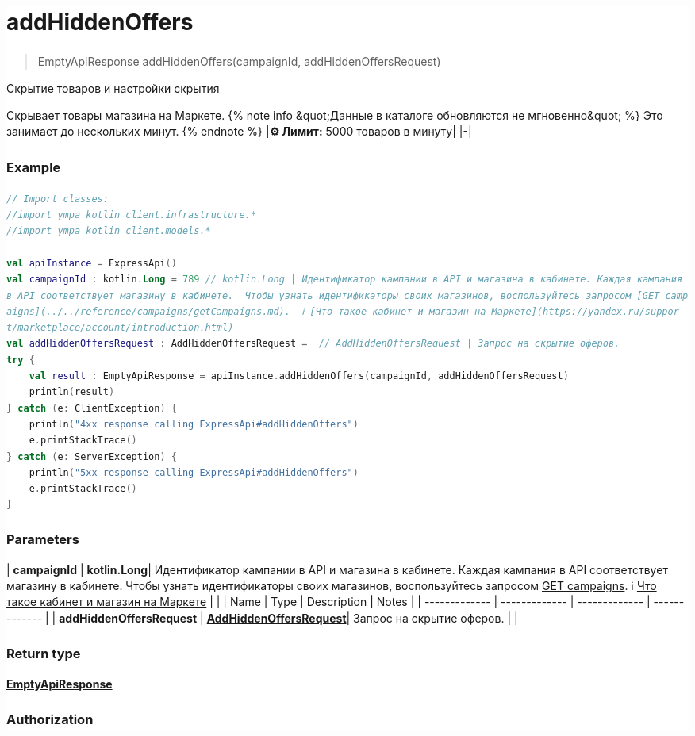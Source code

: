 
<a id="addHiddenOffers"></a>
# **addHiddenOffers**
> EmptyApiResponse addHiddenOffers(campaignId, addHiddenOffersRequest)

Скрытие товаров и настройки скрытия

Скрывает товары магазина на Маркете.  {% note info \&quot;Данные в каталоге обновляются не мгновенно\&quot; %}  Это занимает до нескольких минут.  {% endnote %}  |**⚙️ Лимит:** 5000 товаров в минуту| |-| 

### Example
```kotlin
// Import classes:
//import ympa_kotlin_client.infrastructure.*
//import ympa_kotlin_client.models.*

val apiInstance = ExpressApi()
val campaignId : kotlin.Long = 789 // kotlin.Long | Идентификатор кампании в API и магазина в кабинете. Каждая кампания в API соответствует магазину в кабинете.  Чтобы узнать идентификаторы своих магазинов, воспользуйтесь запросом [GET campaigns](../../reference/campaigns/getCampaigns.md).  ℹ️ [Что такое кабинет и магазин на Маркете](https://yandex.ru/support/marketplace/account/introduction.html) 
val addHiddenOffersRequest : AddHiddenOffersRequest =  // AddHiddenOffersRequest | Запрос на скрытие оферов.
try {
    val result : EmptyApiResponse = apiInstance.addHiddenOffers(campaignId, addHiddenOffersRequest)
    println(result)
} catch (e: ClientException) {
    println("4xx response calling ExpressApi#addHiddenOffers")
    e.printStackTrace()
} catch (e: ServerException) {
    println("5xx response calling ExpressApi#addHiddenOffers")
    e.printStackTrace()
}
```

### Parameters
| **campaignId** | **kotlin.Long**| Идентификатор кампании в API и магазина в кабинете. Каждая кампания в API соответствует магазину в кабинете.  Чтобы узнать идентификаторы своих магазинов, воспользуйтесь запросом [GET campaigns](../../reference/campaigns/getCampaigns.md).  ℹ️ [Что такое кабинет и магазин на Маркете](https://yandex.ru/support/marketplace/account/introduction.html)  | |
| Name | Type | Description  | Notes |
| ------------- | ------------- | ------------- | ------------- |
| **addHiddenOffersRequest** | [**AddHiddenOffersRequest**](AddHiddenOffersRequest.md)| Запрос на скрытие оферов. | |

### Return type

[**EmptyApiResponse**](EmptyApiResponse.md)

### Authorization

